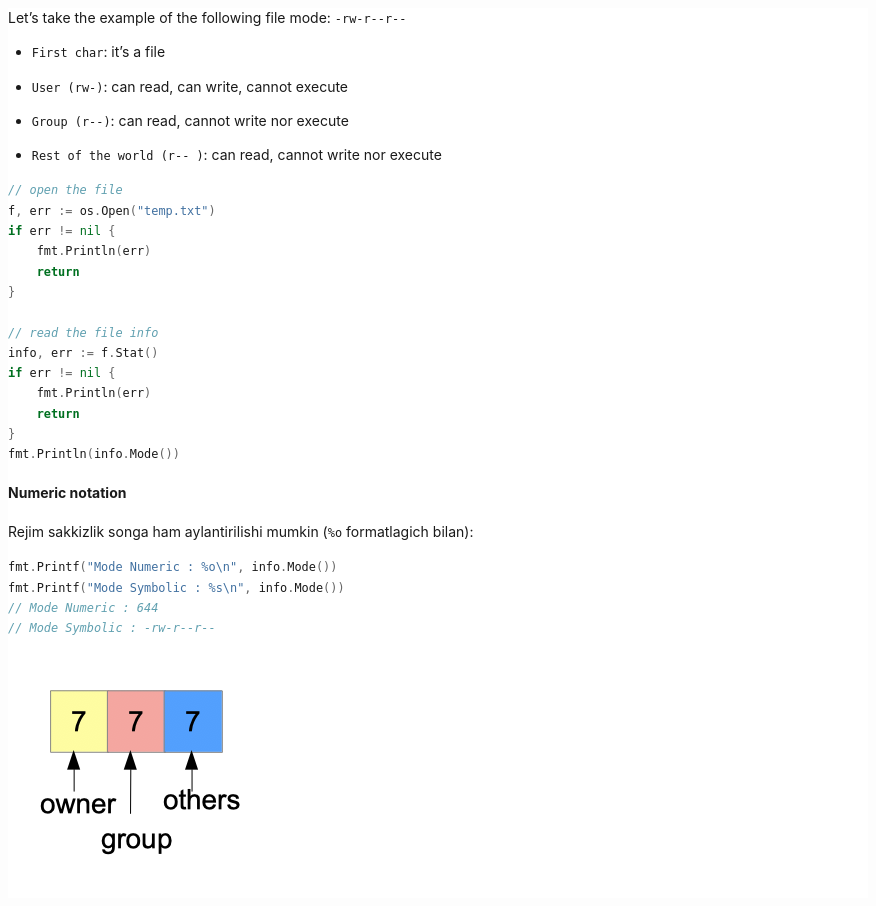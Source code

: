 Let’s take the example of the following file mode: `-rw-r--r--`

* `First char`: it’s a file

* `User (rw-)`: can read, can write, cannot execute

* `Group (r--)`: can read, cannot write nor execute

* `Rest of the world (r-- )`: can read, cannot write nor execute

```Go
// open the file
f, err := os.Open("temp.txt")
if err != nil {
    fmt.Println(err)
    return
}

// read the file info
info, err := f.Stat()
if err != nil {
    fmt.Println(err)
    return
}
fmt.Println(info.Mode())
```

#### Numeric notation
Rejim sakkizlik songa ham aylantirilishi mumkin (`%o` formatlagich bilan):
```Go
fmt.Printf("Mode Numeric : %o\n", info.Mode())
fmt.Printf("Mode Symbolic : %s\n", info.Mode())
// Mode Numeric : 644
// Mode Symbolic : -rw-r--r--
```

![numeric_notation](image-1.png)